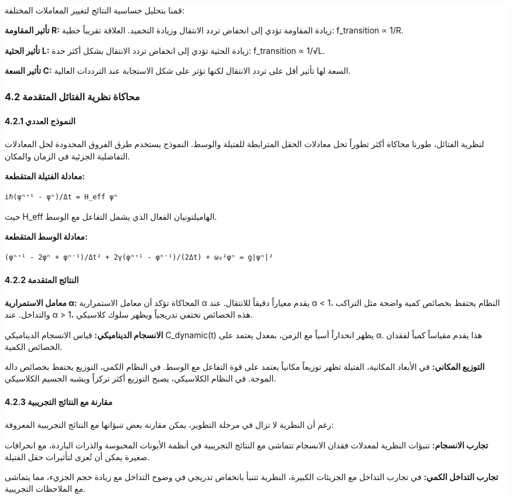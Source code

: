 قمنا بتحليل حساسية النتائج لتغيير المعاملات المختلفة:

**تأثير المقاومة R:**
زيادة المقاومة تؤدي إلى انخفاض تردد الانتقال وزيادة التخميد. العلاقة تقريباً خطية: f_transition ∝ 1/R.

**تأثير الحثية L:**
زيادة الحثية تؤدي إلى انخفاض تردد الانتقال بشكل أكثر حدة: f_transition ∝ 1/√L.

**تأثير السعة C:**
السعة لها تأثير أقل على تردد الانتقال لكنها تؤثر على شكل الاستجابة عند الترددات العالية.

### 4.2 محاكاة نظرية الفتائل المتقدمة

#### 4.2.1 النموذج العددي

لنظرية الفتائل، طورنا محاكاة أكثر تطوراً تحل معادلات الحقل المترابطة للفتيلة والوسط. النموذج يستخدم طرق الفروق المحدودة لحل المعادلات التفاضلية الجزئية في الزمان والمكان.

**معادلة الفتيلة المتقطعة:**
```
iℏ(ψⁿ⁺¹ - ψⁿ)/Δt = H_eff ψⁿ
```

حيث H_eff الهاميلتونيان الفعال الذي يشمل التفاعل مع الوسط.

**معادلة الوسط المتقطعة:**
```
(φⁿ⁺¹ - 2φⁿ + φⁿ⁻¹)/Δt² + 2γ(φⁿ⁺¹ - φⁿ⁻¹)/(2Δt) + ω₀²φⁿ = g|ψⁿ|²
```

#### 4.2.2 النتائج المتقدمة

**معامل الاستمرارية α:**
المحاكاة تؤكد أن معامل الاستمرارية α يقدم معياراً دقيقاً للانتقال. عند α < 1، النظام يحتفظ بخصائص كمية واضحة مثل التراكب والتداخل. عند α > 1، هذه الخصائص تختفي تدريجياً ويظهر سلوك كلاسيكي.

**الانسجام الديناميكي:**
قياس الانسجام الديناميكي C_dynamic(t) يظهر انحداراً أسياً مع الزمن، بمعدل يعتمد على α. هذا يقدم مقياساً كمياً لفقدان الخصائص الكمية.

**التوزيع المكاني:**
في الأبعاد المكانية، الفتيلة تظهر توزيعاً مكانياً يعتمد على قوة التفاعل مع الوسط. في النظام الكمي، التوزيع يحتفظ بخصائص دالة الموجة. في النظام الكلاسيكي، يصبح التوزيع أكثر تركزاً ويشبه الجسيم الكلاسيكي.

#### 4.2.3 مقارنة مع النتائج التجريبية

رغم أن النظرية لا تزال في مرحلة التطوير، يمكن مقارنة بعض تنبؤاتها مع النتائج التجريبية المعروفة:

**تجارب الانسجام:**
تنبؤات النظرية لمعدلات فقدان الانسجام تتماشى مع النتائج التجريبية في أنظمة الأيونات المحبوسة والذرات الباردة، مع انحرافات صغيرة يمكن أن تُعزى لتأثيرات حقل الفتيلة.

**تجارب التداخل الكمي:**
في تجارب التداخل مع الجزيئات الكبيرة، النظرية تتنبأ بانخفاض تدريجي في وضوح التداخل مع زيادة حجم الجزيء، مما يتماشى مع الملاحظات التجريبية.

